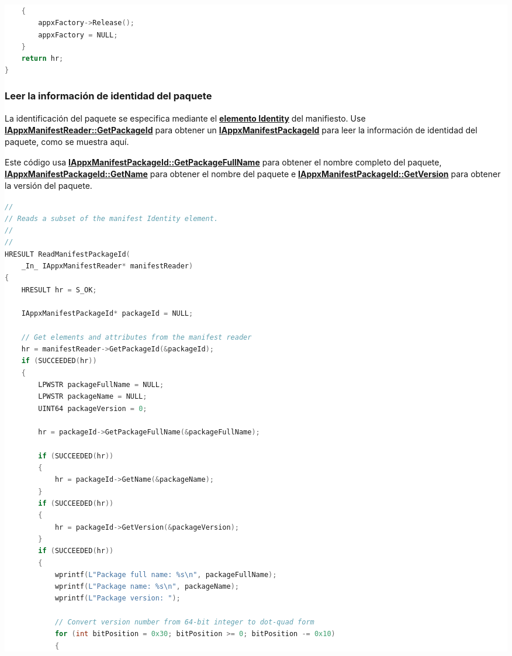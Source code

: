 ```C++
    {
        appxFactory->Release();
        appxFactory = NULL;
    }
    return hr;
}
```



### <a name="read-package-identity-info"></a>Leer la información de identidad del paquete

La identificación del paquete se especifica mediante el [**elemento Identity**](/uwp/schemas/appxpackage/appxmanifestschema/element-identity) del manifiesto. Use [**IAppxManifestReader::GetPackageId**](/windows/desktop/api/AppxPackaging/nf-appxpackaging-iappxmanifestreader-getpackageid) para obtener un [**IAppxManifestPackageId**](/windows/desktop/api/AppxPackaging/nn-appxpackaging-iappxmanifestpackageid) para leer la información de identidad del paquete, como se muestra aquí.

Este código usa [**IAppxManifestPackageId::GetPackageFullName**](/windows/desktop/api/AppxPackaging/nf-appxpackaging-iappxmanifestpackageid-getpackagefullname) para obtener el nombre completo del paquete, [**IAppxManifestPackageId::GetName**](/windows/desktop/api/AppxPackaging/nf-appxpackaging-iappxmanifestpackageid-getname) para obtener el nombre del paquete e [**IAppxManifestPackageId::GetVersion**](/windows/desktop/api/AppxPackaging/nf-appxpackaging-iappxmanifestpackageid-getversion) para obtener la versión del paquete.


```C++
//
// Reads a subset of the manifest Identity element.
//
//
HRESULT ReadManifestPackageId(
    _In_ IAppxManifestReader* manifestReader)
{
    HRESULT hr = S_OK;

    IAppxManifestPackageId* packageId = NULL;

    // Get elements and attributes from the manifest reader
    hr = manifestReader->GetPackageId(&packageId);
    if (SUCCEEDED(hr))
    {
        LPWSTR packageFullName = NULL;
        LPWSTR packageName = NULL;
        UINT64 packageVersion = 0;

        hr = packageId->GetPackageFullName(&packageFullName);

        if (SUCCEEDED(hr))
        {
            hr = packageId->GetName(&packageName);
        }
        if (SUCCEEDED(hr))
        {
            hr = packageId->GetVersion(&packageVersion);
        }
        if (SUCCEEDED(hr))
        {
            wprintf(L"Package full name: %s\n", packageFullName);
            wprintf(L"Package name: %s\n", packageName);
            wprintf(L"Package version: ");

            // Convert version number from 64-bit integer to dot-quad form
            for (int bitPosition = 0x30; bitPosition >= 0; bitPosition -= 0x10)
            {
```